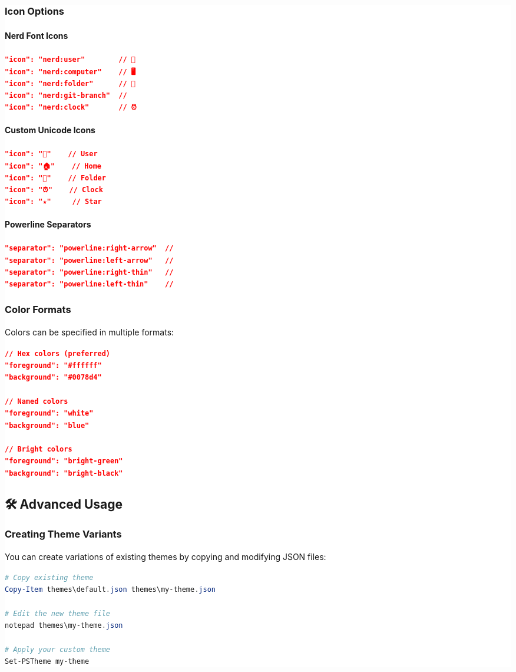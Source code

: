 ### Icon Options

#### Nerd Font Icons
```json
"icon": "nerd:user"        // 👤
"icon": "nerd:computer"    // 🖥
"icon": "nerd:folder"      // 📁
"icon": "nerd:git-branch"  // 
"icon": "nerd:clock"       // ⏰
```

#### Custom Unicode Icons
```json
"icon": "👤"    // User
"icon": "🏠"    // Home
"icon": "📁"    // Folder
"icon": "⏰"    // Clock
"icon": "★"     // Star
```

#### Powerline Separators
```json
"separator": "powerline:right-arrow"  // 
"separator": "powerline:left-arrow"   // 
"separator": "powerline:right-thin"   // 
"separator": "powerline:left-thin"    // 
```

### Color Formats

Colors can be specified in multiple formats:

```json
// Hex colors (preferred)
"foreground": "#ffffff"
"background": "#0078d4"

// Named colors
"foreground": "white"
"background": "blue"

// Bright colors
"foreground": "bright-green"
"background": "bright-black"
```

## 🛠 Advanced Usage

### Creating Theme Variants

You can create variations of existing themes by copying and modifying JSON files:

```powershell
# Copy existing theme
Copy-Item themes\default.json themes\my-theme.json

# Edit the new theme file
notepad themes\my-theme.json

# Apply your custom theme
Set-PSTheme my-theme
```
